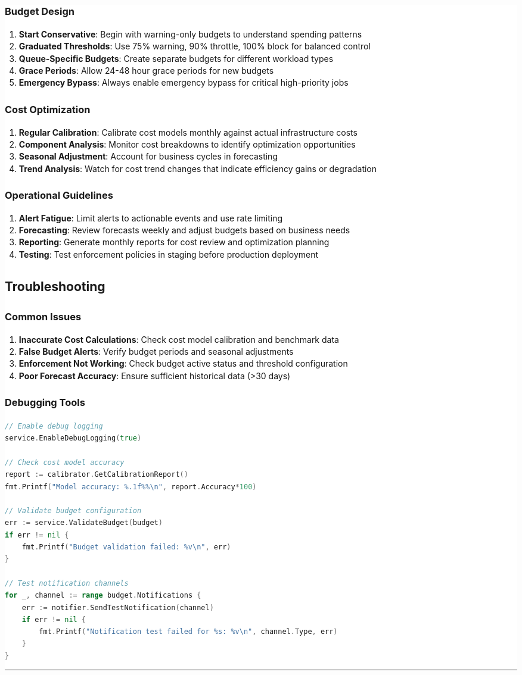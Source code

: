 ### Budget Design

1. **Start Conservative**: Begin with warning-only budgets to understand spending patterns
2. **Graduated Thresholds**: Use 75% warning, 90% throttle, 100% block for balanced control
3. **Queue-Specific Budgets**: Create separate budgets for different workload types
4. **Grace Periods**: Allow 24-48 hour grace periods for new budgets
5. **Emergency Bypass**: Always enable emergency bypass for critical high-priority jobs

### Cost Optimization

1. **Regular Calibration**: Calibrate cost models monthly against actual infrastructure costs
2. **Component Analysis**: Monitor cost breakdowns to identify optimization opportunities
3. **Seasonal Adjustment**: Account for business cycles in forecasting
4. **Trend Analysis**: Watch for cost trend changes that indicate efficiency gains or degradation

### Operational Guidelines

1. **Alert Fatigue**: Limit alerts to actionable events and use rate limiting
2. **Forecasting**: Review forecasts weekly and adjust budgets based on business needs
3. **Reporting**: Generate monthly reports for cost review and optimization planning
4. **Testing**: Test enforcement policies in staging before production deployment

## Troubleshooting

### Common Issues

1. **Inaccurate Cost Calculations**: Check cost model calibration and benchmark data
2. **False Budget Alerts**: Verify budget periods and seasonal adjustments
3. **Enforcement Not Working**: Check budget active status and threshold configuration
4. **Poor Forecast Accuracy**: Ensure sufficient historical data (>30 days)

### Debugging Tools

```go
// Enable debug logging
service.EnableDebugLogging(true)

// Check cost model accuracy
report := calibrator.GetCalibrationReport()
fmt.Printf("Model accuracy: %.1f%%\n", report.Accuracy*100)

// Validate budget configuration
err := service.ValidateBudget(budget)
if err != nil {
    fmt.Printf("Budget validation failed: %v\n", err)
}

// Test notification channels
for _, channel := range budget.Notifications {
    err := notifier.SendTestNotification(channel)
    if err != nil {
        fmt.Printf("Notification test failed for %s: %v\n", channel.Type, err)
    }
}
```

---